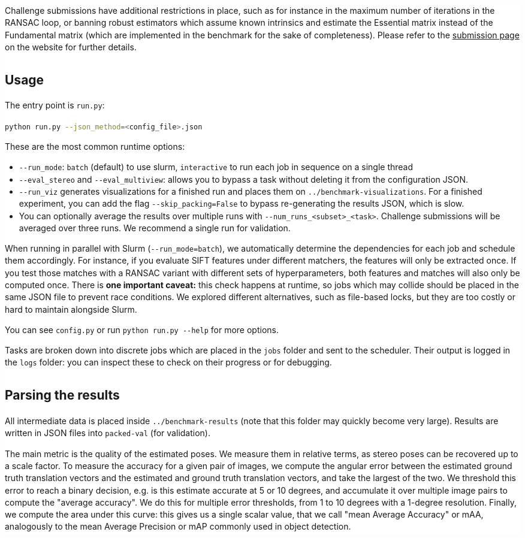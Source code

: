 Challenge submissions have additional restrictions in place, such as for instance in the maximum number of iterations in the RANSAC loop, or banning robust estimators which assume known intrinsics and estimate the Essential matrix instead of the Fundamental matrix (which are implemented in the benchmark for the sake of completeness). Please refer to the [submission page](https://vision.uvic.ca/image-matching-challenge/submit/) on the website for further details.

## Usage

The entry point is `run.py`:

```bash
python run.py --json_method=<config_file>.json
```

These are the most common runtime options:
* `--run_mode`: `batch` (default) to use slurm, `interactive` to run each job in sequence on a single thread
* `--eval_stereo` and `--eval_multiview`: allows you to bypass a task without deleting it from the configuration JSON.
* `--run_viz` generates visualizations for a finished run and places them on `../benchmark-visualizations`. For a finished experiment, you can add the flag `--skip_packing=False` to bypass re-generating the results JSON, which is slow.
* You can optionally average the results over multiple runs with `--num_runs_<subset>_<task>`. Challenge submissions will be averaged over three runs. We recommend a single run for validation.

When running in parallel with Slurm (`--run_mode=batch`), we automatically determine the dependencies for each job and schedule them accordingly. For instance, if you evaluate SIFT features under different matchers, the features will only be extracted once. If you test those matches with a RANSAC variant with different sets of hyperparameters, both features and matches will also only be computed once. There is **one important caveat:** this check happens at runtime, so jobs which may collide should be placed in the same JSON file to prevent race conditions. We explored different alternatives, such as file-based locks, but they are too costly or hard to maintain alongside Slurm.

You can see `config.py` or run `python run.py --help` for more options.

Tasks are broken down into discrete jobs which are placed in the `jobs` folder and sent to the scheduler. Their output is logged in the `logs` folder: you can inspect these to check on their progress or for debugging.

## Parsing the results

All intermediate data is placed inside `../benchmark-results` (note that this folder may quickly become very large). Results are written in JSON files into `packed-val` (for validation).

The main metric is the quality of the estimated poses. We measure them in relative terms, as stereo poses can be recovered up to a scale factor. To measure the accuracy for a given pair of images, we compute the angular error between the estimated ground truth translation vectors and the estimated and ground truth translation vectors, and take the largest of the two. We threshold this error to reach a binary decision, e.g. is this estimate accurate at 5 or 10 degrees, and accumulate it over multiple image pairs to compute the "average accuracy". We do this for multiple error thresholds, from 1 to 10 degrees with a 1-degree resolution. Finally, we compute the area under this curve: this gives us a single scalar value, that we call "mean Average Accuracy" or mAA, analogously to the mean Average Precision or mAP commonly used in object detection.
